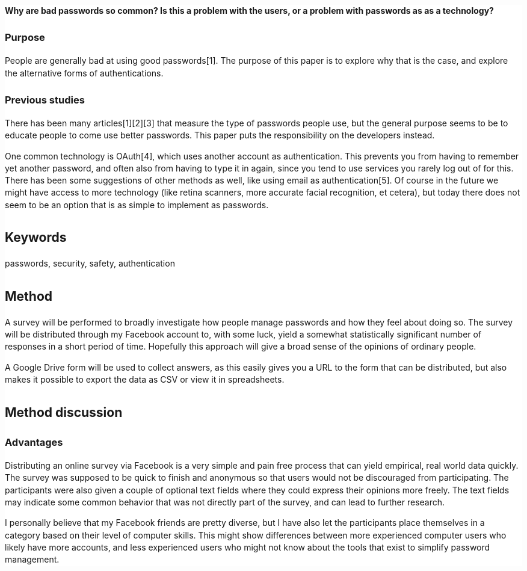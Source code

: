 **Why are bad passwords so common? Is this a problem with the users, or a problem with passwords as
as a technology?**

### Purpose

People are generally bad at using good passwords\[1\]. The purpose of this paper is to
explore why that is the case, and explore the alternative forms of authentications.

### Previous studies

There has been many articles\[1\]\[2\]\[3\] that measure the type of
passwords people use, but the general purpose seems to be to educate people to come use better
passwords. This paper puts the responsibility on the developers instead.

One common technology is OAuth\[4\], which uses another account as authentication. This prevents you
from having to remember yet another password, and often also from having to type it in again, since
you tend to use services you rarely log out of for this. There has been some suggestions of other
methods as well, like using email as authentication\[5\]. Of course in the future we might have
access to more technology (like retina scanners, more accurate facial recognition, et cetera), but
today there does not seem to be an option that is as simple to implement as passwords.

## Keywords

passwords, security, safety, authentication

## Method

A survey will be performed to broadly investigate how people manage passwords and how they feel
about doing so. The survey will be distributed through my Facebook account to, with some luck, yield
a somewhat statistically significant number of responses in a short period of time. Hopefully this
approach will give a broad sense of the opinions of ordinary people.

A Google Drive form will be used to collect answers, as this easily gives you a URL to the form that
can be distributed, but also makes it possible to export the data as CSV or view it in spreadsheets.

## Method discussion

### Advantages

Distributing an online survey via Facebook is a very simple and pain free process that can yield
empirical, real world data quickly. The survey was supposed to be quick to finish and anonymous so
that users would not be discouraged from participating. The participants were also given a couple of
optional text fields where they could express their opinions more freely. The text fields may
indicate some common behavior that was not directly part of the survey, and can lead to further
research.

I personally believe that my Facebook friends are pretty diverse, but I have also let the
participants place themselves in a category based on their level of computer skills. This might show
differences between more experienced computer users who likely have more accounts, and less
experienced users who might not know about the tools that exist to simplify password management.
